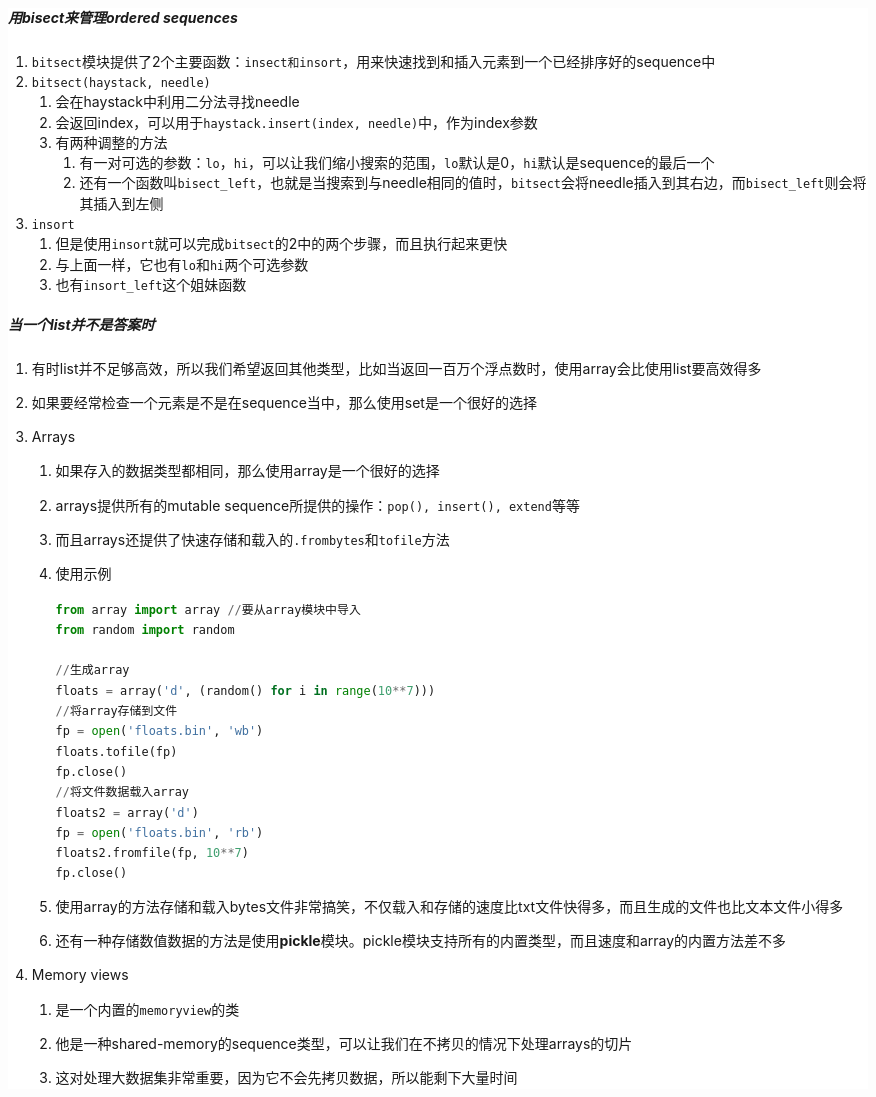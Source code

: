 ##### 用bisect来管理ordered sequences

1. `bitsect`模块提供了2个主要函数：`insect和insort`，用来快速找到和插入元素到一个已经排序好的sequence中
2. `bitsect(haystack, needle)`
   1. 会在haystack中利用二分法寻找needle
   2. 会返回index，可以用于`haystack.insert(index, needle)`中，作为index参数
   3. 有两种调整的方法
      1. 有一对可选的参数：`lo`，`hi`，可以让我们缩小搜索的范围，`lo`默认是0，`hi`默认是sequence的最后一个
      2. 还有一个函数叫`bisect_left`，也就是当搜索到与needle相同的值时，`bitsect`会将needle插入到其右边，而`bisect_left`则会将其插入到左侧
3. `insort`
   1. 但是使用`insort`就可以完成`bitsect`的2中的两个步骤，而且执行起来更快
   2. 与上面一样，它也有`lo`和`hi`两个可选参数
   3. 也有`insort_left`这个姐妹函数

##### 当一个list并不是答案时

1. 有时list并不足够高效，所以我们希望返回其他类型，比如当返回一百万个浮点数时，使用array会比使用list要高效得多

2. 如果要经常检查一个元素是不是在sequence当中，那么使用set是一个很好的选择

3. Arrays

   1. 如果存入的数据类型都相同，那么使用array是一个很好的选择

   2. arrays提供所有的mutable sequence所提供的操作：`pop(), insert(), extend`等等

   3. 而且arrays还提供了快速存储和载入的`.frombytes`和`tofile`方法

   4. 使用示例

      ```python
      from array import array //要从array模块中导入
      from random import random
      
      //生成array
      floats = array('d', (random() for i in range(10**7)))
      //将array存储到文件
      fp = open('floats.bin', 'wb')
      floats.tofile(fp)
      fp.close()
      //将文件数据载入array
      floats2 = array('d')
      fp = open('floats.bin', 'rb')
      floats2.fromfile(fp, 10**7)
      fp.close()
      ```

   5. 使用array的方法存储和载入bytes文件非常搞笑，不仅载入和存储的速度比txt文件快得多，而且生成的文件也比文本文件小得多

   6. 还有一种存储数值数据的方法是使用**pickle**模块。pickle模块支持所有的内置类型，而且速度和array的内置方法差不多

4. Memory views

   1. 是一个内置的`memoryview`的类

   2. 他是一种shared-memory的sequence类型，可以让我们在不拷贝的情况下处理arrays的切片

   3. 这对处理大数据集非常重要，因为它不会先拷贝数据，所以能剩下大量时间
